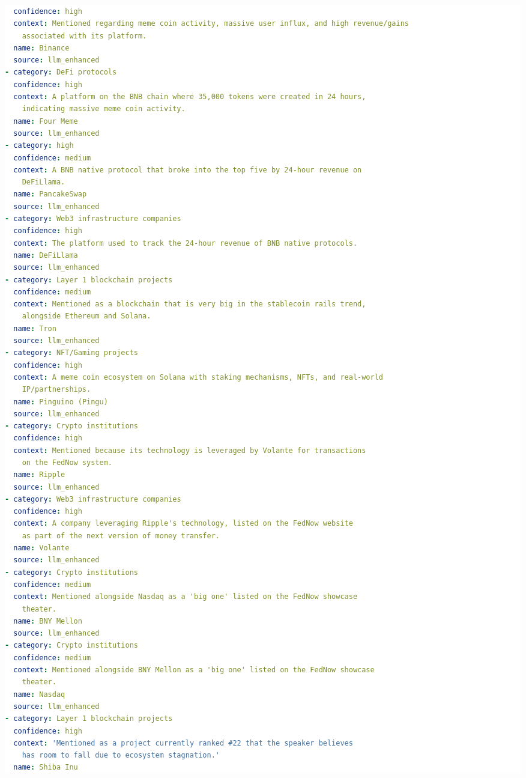 ```yaml
  confidence: high
  context: Mentioned regarding meme coin activity, massive user influx, and high revenue/gains
    associated with its platform.
  name: Binance
  source: llm_enhanced
- category: DeFi protocols
  confidence: high
  context: A platform on the BNB chain where 35,000 tokens were created in 24 hours,
    indicating massive meme coin activity.
  name: Four Meme
  source: llm_enhanced
- category: high
  confidence: medium
  context: A BNB native protocol that broke into the top five by 24-hour revenue on
    DeFiLlama.
  name: PancakeSwap
  source: llm_enhanced
- category: Web3 infrastructure companies
  confidence: high
  context: The platform used to track the 24-hour revenue of BNB native protocols.
  name: DeFiLlama
  source: llm_enhanced
- category: Layer 1 blockchain projects
  confidence: medium
  context: Mentioned as a blockchain that is very big in the stablecoin rails trend,
    alongside Ethereum and Solana.
  name: Tron
  source: llm_enhanced
- category: NFT/Gaming projects
  confidence: high
  context: A meme coin ecosystem on Solana with staking mechanisms, NFTs, and real-world
    IP/partnerships.
  name: Pinguino (Pingu)
  source: llm_enhanced
- category: Crypto institutions
  confidence: high
  context: Mentioned because its technology is leveraged by Volante for transactions
    on the FedNow system.
  name: Ripple
  source: llm_enhanced
- category: Web3 infrastructure companies
  confidence: high
  context: A company leveraging Ripple's technology, listed on the FedNow website
    as part of the next version of money transfer.
  name: Volante
  source: llm_enhanced
- category: Crypto institutions
  confidence: medium
  context: Mentioned alongside Nasdaq as a 'big one' listed on the FedNow showcase
    theater.
  name: BNY Mellon
  source: llm_enhanced
- category: Crypto institutions
  confidence: medium
  context: Mentioned alongside BNY Mellon as a 'big one' listed on the FedNow showcase
    theater.
  name: Nasdaq
  source: llm_enhanced
- category: Layer 1 blockchain projects
  confidence: high
  context: 'Mentioned as a project currently ranked #22 that the speaker believes
    has room to fall due to ecosystem stagnation.'
  name: Shiba Inu
```